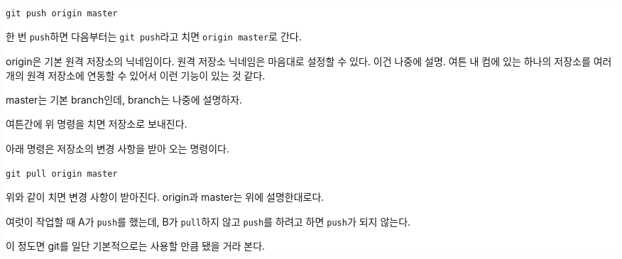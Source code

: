     git push origin master

한 번 `push`하면 다음부터는 `git push`라고 치면 `origin master`로 간다.

origin은 기본 원격 저장소의 닉네임이다. 원격 저장소 닉네임은 마음대로 설정할 수 있다. 이건 나중에 설명. 여튼 내 컴에 있는 하나의 저장소를 여러 개의 원격 저장소에 연동할 수 있어서 이런 기능이 있는 것 같다.

master는 기본 branch인데, branch는 나중에 설명하자.

여튼간에 위 명령을 치면 저장소로 보내진다. 

아래 명령은 저장소의 변경 사항을 받아 오는 명령이다.

    git pull origin master

위와 같이 치면 변경 사항이 받아진다. origin과 master는 위에 설명한대로다.

여럿이 작업할 때 A가 `push`를 했는데, B가 `pull`하지 않고 `push`를 하려고 하면 `push`가 되지 않는다.

이 정도면 git를 일단 기본적으로는 사용할 만큼 됐을 거라 본다.